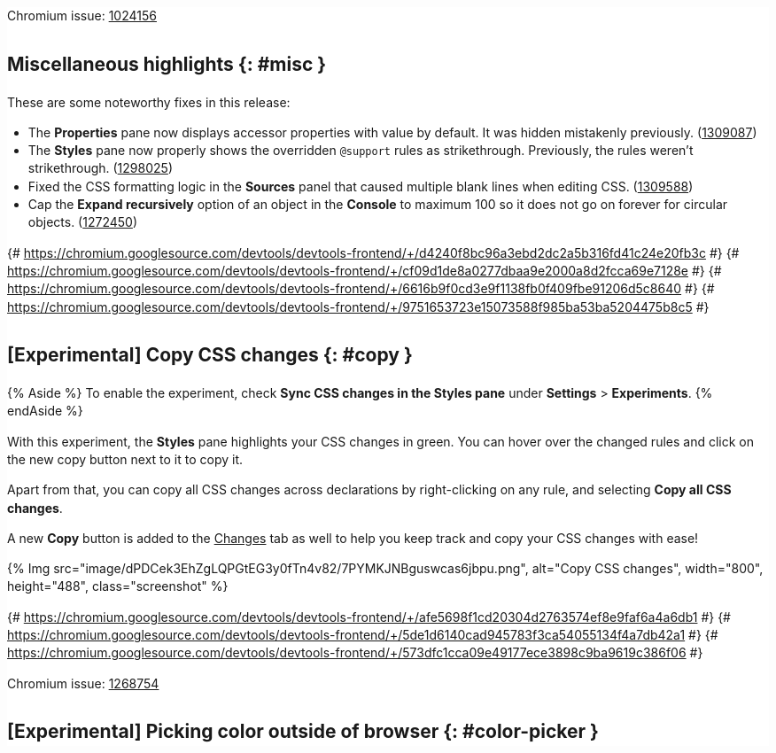 Chromium issue: [1024156](https://crbug.com/1024156)


## Miscellaneous highlights {: #misc }

These are some noteworthy fixes in this release:

- The **Properties** pane now displays accessor properties with value by default. It was hidden mistakenly previously. ([1309087](https://crbug.com/1309087))
- The **Styles** pane now properly shows the overridden `@support` rules as strikethrough. Previously, the rules weren’t strikethrough. ([1298025](https://crbug.com/1298025))
- Fixed the CSS formatting logic in the **Sources** panel that caused multiple blank lines when editing CSS. ([1309588](https://crbug.com/1309588))
- Cap the **Expand recursively** option of an object in the **Console** to maximum 100 so it does not go on forever for circular objects. ([1272450](https://crbug.com/1272450))


{# https://chromium.googlesource.com/devtools/devtools-frontend/+/d4240f8bc96a3ebd2dc2a5b316fd41c24e20fb3c #}
{# https://chromium.googlesource.com/devtools/devtools-frontend/+/cf09d1de8a0277dbaa9e2000a8d2fcca69e7128e #}
{# https://chromium.googlesource.com/devtools/devtools-frontend/+/6616b9f0cd3e9f1138fb0f409fbe91206d5c8640 #}
{# https://chromium.googlesource.com/devtools/devtools-frontend/+/9751653723e15073588f985ba53ba5204475b8c5 #}


## [Experimental] Copy CSS changes {: #copy }

{% Aside %}
To enable the experiment, check **Sync CSS changes in the Styles pane** under **Settings** > **Experiments**.
{% endAside %}

With this experiment, the **Styles** pane highlights your CSS changes in green. You can hover over the changed rules and click on the new copy button next to it to copy it.

Apart from that, you can copy all CSS changes across declarations by right-clicking on any rule, and selecting **Copy all CSS changes**.

A new **Copy** button is added to the [Changes](/docs/devtools/changes/) tab as well to help you keep track and copy your CSS changes with ease!

{% Img src="image/dPDCek3EhZgLQPGtEG3y0fTn4v82/7PYMKJNBguswcas6jbpu.png", alt="Copy CSS changes", width="800", height="488", class="screenshot" %}

{# https://chromium.googlesource.com/devtools/devtools-frontend/+/afe5698f1cd20304d2763574ef8e9faf6a4a6db1 #}
{# ​​https://chromium.googlesource.com/devtools/devtools-frontend/+/5de1d6140cad945783f3ca54055134f4a7db42a1 #}
{# https://chromium.googlesource.com/devtools/devtools-frontend/+/573dfc1cca09e49177ece3898c9ba9619c386f06 #} 

Chromium issue: [1268754](https://crbug.com/1268754)


## [Experimental] Picking color outside of browser {: #color-picker }
